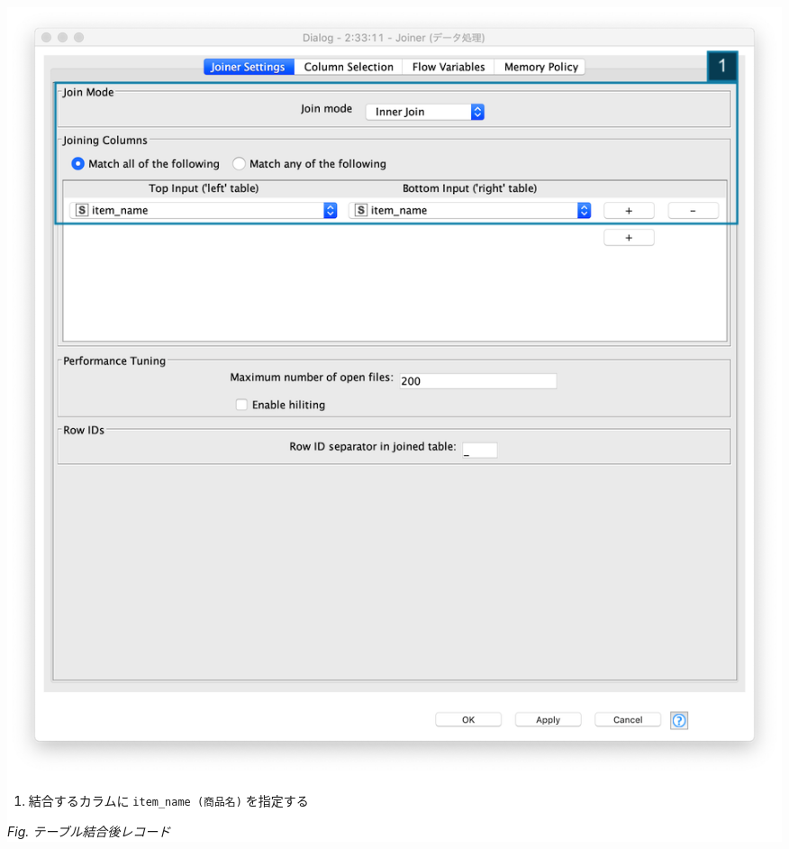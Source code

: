 ![](images/knime-1/sales_data_wf/window_2_8_1.png)

1. 結合するカラムに `item_name (商品名)` を指定する

*Fig. テーブル結合後レコード*
